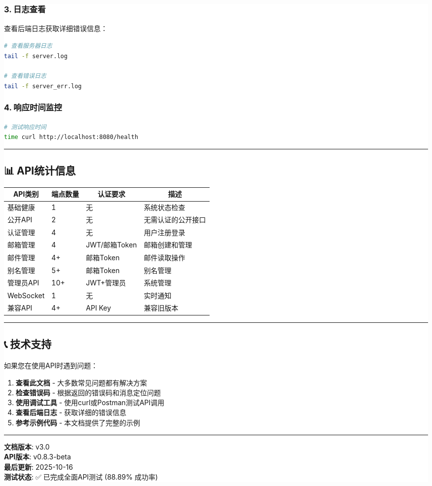 ### 3. 日志查看
查看后端日志获取详细错误信息：
```bash
# 查看服务器日志
tail -f server.log

# 查看错误日志
tail -f server_err.log
```

### 4. 响应时间监控
```bash
# 测试响应时间
time curl http://localhost:8080/health
```

---

## 📊 API统计信息

| API类别 | 端点数量 | 认证要求 | 描述 |
|---------|---------|---------|------|
| 基础健康 | 1 | 无 | 系统状态检查 |
| 公开API | 2 | 无 | 无需认证的公开接口 |
| 认证管理 | 4 | 无 | 用户注册登录 |
| 邮箱管理 | 4 | JWT/邮箱Token | 邮箱创建和管理 |
| 邮件管理 | 4+ | 邮箱Token | 邮件读取操作 |
| 别名管理 | 5+ | 邮箱Token | 别名管理 |
| 管理员API | 10+ | JWT+管理员 | 系统管理 |
| WebSocket | 1 | 无 | 实时通知 |
| 兼容API | 4+ | API Key | 兼容旧版本 |

---

## 📞 技术支持

如果您在使用API时遇到问题：

1. **查看此文档** - 大多数常见问题都有解决方案
2. **检查错误码** - 根据返回的错误码和消息定位问题
3. **使用调试工具** - 使用curl或Postman测试API调用
4. **查看后端日志** - 获取详细的错误信息
5. **参考示例代码** - 本文档提供了完整的示例

---

**文档版本**: v3.0  
**API版本**: v0.8.3-beta  
**最后更新**: 2025-10-16  
**测试状态**: ✅ 已完成全面API测试 (88.89% 成功率)
